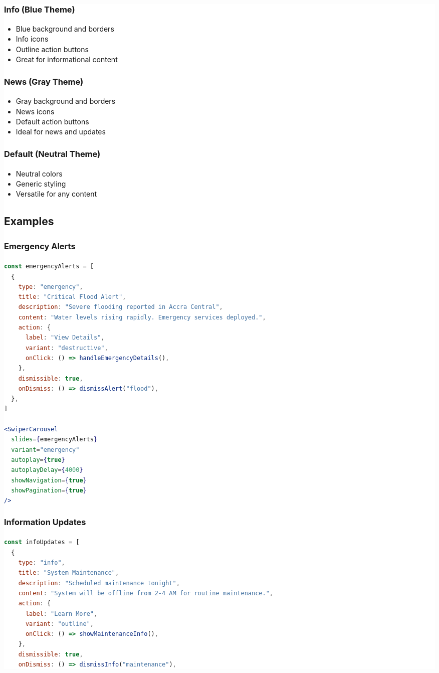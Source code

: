 ### Info (Blue Theme)
- Blue background and borders
- Info icons
- Outline action buttons
- Great for informational content

### News (Gray Theme)
- Gray background and borders
- News icons
- Default action buttons
- Ideal for news and updates

### Default (Neutral Theme)
- Neutral colors
- Generic styling
- Versatile for any content

## Examples

### Emergency Alerts
```jsx
const emergencyAlerts = [
  {
    type: "emergency",
    title: "Critical Flood Alert",
    description: "Severe flooding reported in Accra Central",
    content: "Water levels rising rapidly. Emergency services deployed.",
    action: {
      label: "View Details",
      variant: "destructive",
      onClick: () => handleEmergencyDetails(),
    },
    dismissible: true,
    onDismiss: () => dismissAlert("flood"),
  },
]

<SwiperCarousel
  slides={emergencyAlerts}
  variant="emergency"
  autoplay={true}
  autoplayDelay={4000}
  showNavigation={true}
  showPagination={true}
/>
```

### Information Updates
```jsx
const infoUpdates = [
  {
    type: "info",
    title: "System Maintenance",
    description: "Scheduled maintenance tonight",
    content: "System will be offline from 2-4 AM for routine maintenance.",
    action: {
      label: "Learn More",
      variant: "outline",
      onClick: () => showMaintenanceInfo(),
    },
    dismissible: true,
    onDismiss: () => dismissInfo("maintenance"),
```